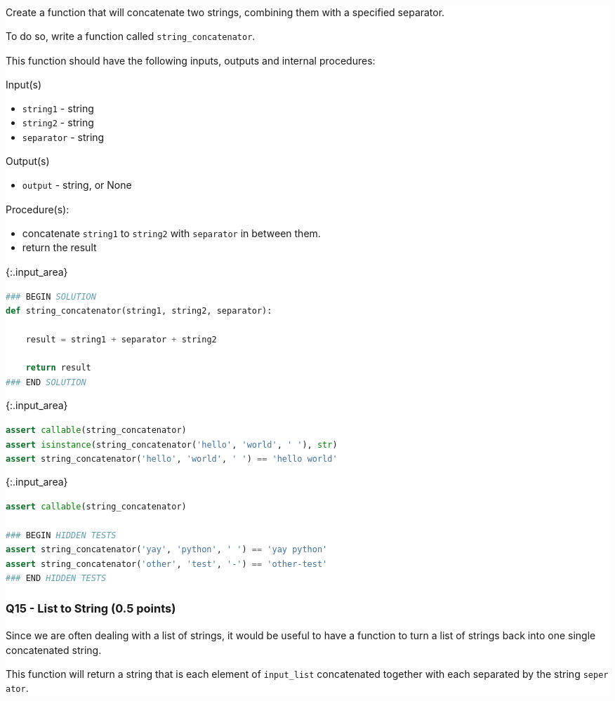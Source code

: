 Create a function that will concatenate two strings, combining them with a specified separator. 

To do so, write a function called `string_concatenator`. 

This function should have the following inputs, outputs and internal procedures:

Input(s)
* `string1` - string
* `string2` - string
* `separator` - string

Output(s)
* `output` - string, or None

Procedure(s):
- concatenate `string1` to `string2` with `separator` in between them. 
- return the result



{:.input_area}
```python
### BEGIN SOLUTION
def string_concatenator(string1, string2, separator):
    
    result = string1 + separator + string2
    
    return result
### END SOLUTION
```




{:.input_area}
```python
assert callable(string_concatenator)
assert isinstance(string_concatenator('hello', 'world', ' '), str)
assert string_concatenator('hello', 'world', ' ') == 'hello world'
```




{:.input_area}
```python
assert callable(string_concatenator)

### BEGIN HIDDEN TESTS
assert string_concatenator('yay', 'python', ' ') == 'yay python'
assert string_concatenator('other', 'test', '-') == 'other-test'
### END HIDDEN TESTS
```


### Q15 - List to String (0.5 points)

Since we are often dealing with a list of strings, it would be useful to have a function to turn a list of strings back into one single concatenated string. 

This function will return a string that is each element of `input_list` concatenated together with each separated by the string `seperator`. 

